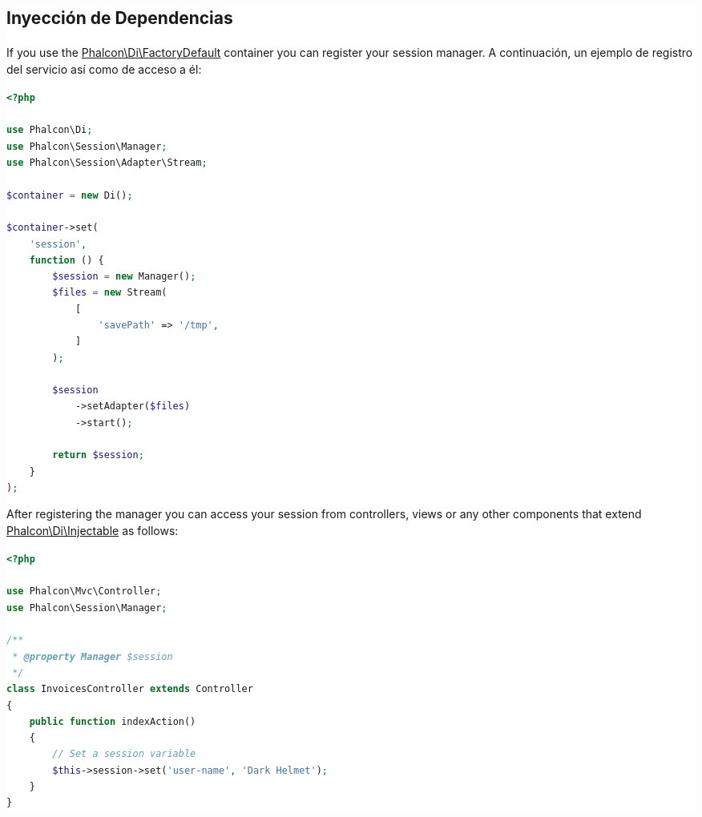 ## Inyección de Dependencias
If you use the [Phalcon\Di\FactoryDefault][di-factorydefault] container you can register your session manager. A continuación, un ejemplo de registro del servicio así como de acceso a él:

```php
<?php

use Phalcon\Di;
use Phalcon\Session\Manager;
use Phalcon\Session\Adapter\Stream;

$container = new Di();

$container->set(
    'session',
    function () {
        $session = new Manager();
        $files = new Stream(
            [
                'savePath' => '/tmp',
            ]
        );

        $session
            ->setAdapter($files)
            ->start();

        return $session;
    }
);
```

After registering the manager you can access your session from controllers, views or any other components that extend [Phalcon\Di\Injectable][di-injectable] as follows:

```php
<?php

use Phalcon\Mvc\Controller;
use Phalcon\Session\Manager;

/**
 * @property Manager $session
 */
class InvoicesController extends Controller
{
    public function indexAction()
    {
        // Set a session variable
        $this->session->set('user-name', 'Dark Helmet');
    }
}
```


[incubator]: https://github.com/phalcon/incubator/
[session-adapter-libmemcached]: api/Phalcon_Session#session-adapter-libmemcached
[session-adapter-noop]: api/Phalcon_Session#session-adapter-noop
[session-adapter-redis]: api/Phalcon_Session#session-adapter-redis
[session-adapter-stream]: api/Phalcon_Session#session-adapter-stream
[session-bag]: api/Phalcon_Session#session-bag
[session-exception]: api/Phalcon_Session#session-exception
[session-manager]: api/Phalcon_Session#session-manager
[sessionhandlerinterface]: https://www.php.net/manual/en/class.sessionhandlerinterface.php
[storage-adapter]: api/Phalcon_Storage#storage-adapterfactory
[storage-adapter-libmemcached]: api/Phalcon_Storage#storage-adapter-libmemcached
[storage-adapter-redis]: api/Phalcon_Storage#storage-adapter-redis
[di-factorydefault]: api/Phalcon_Di#di-factorydefault
[di-injectable]: api/Phalcon_Di#di-injectable